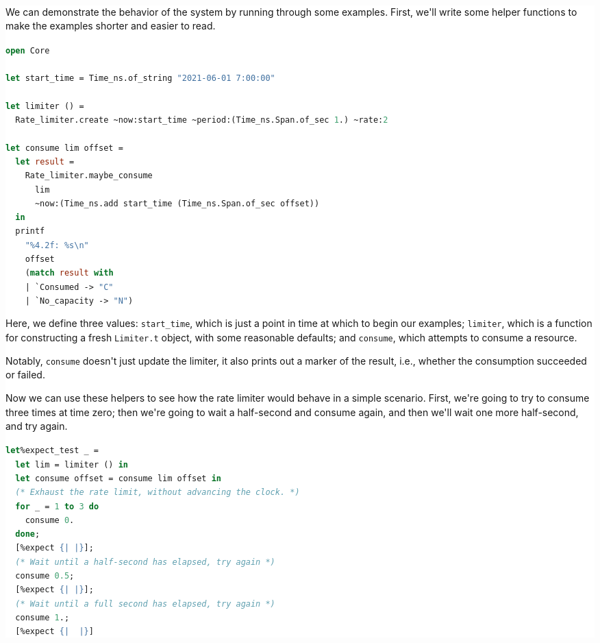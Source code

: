 We can demonstrate the behavior of the system by running through some
examples.  First, we'll write some helper functions to make the
examples shorter and easier to read.

```ocaml file=examples/correct/rate_limiter_show_bug/test.ml,part=1
open Core

let start_time = Time_ns.of_string "2021-06-01 7:00:00"

let limiter () =
  Rate_limiter.create ~now:start_time ~period:(Time_ns.Span.of_sec 1.) ~rate:2

let consume lim offset =
  let result =
    Rate_limiter.maybe_consume
      lim
      ~now:(Time_ns.add start_time (Time_ns.Span.of_sec offset))
  in
  printf
    "%4.2f: %s\n"
    offset
    (match result with
    | `Consumed -> "C"
    | `No_capacity -> "N")
```

Here, we define three values: `start_time`, which is just a point in
time at which to begin our examples; `limiter`, which is a function
for constructing a fresh `Limiter.t` object, with some reasonable
defaults; and `consume`, which attempts to consume a resource.

Notably, `consume` doesn't just update the limiter, it also prints out
a marker of the result, i.e., whether the consumption succeeded or
failed.

Now we can use these helpers to see how the rate limiter would behave
in a simple scenario.  First, we're going to try to consume three
times at time zero; then we're going to wait a half-second and consume
again, and then we'll wait one more half-second, and try again.

```ocaml file=examples/erroneous/rate_limiter_incomplete/test.ml,part=2
let%expect_test _ =
  let lim = limiter () in
  let consume offset = consume lim offset in
  (* Exhaust the rate limit, without advancing the clock. *)
  for _ = 1 to 3 do
    consume 0.
  done;
  [%expect {| |}];
  (* Wait until a half-second has elapsed, try again *)
  consume 0.5;
  [%expect {| |}];
  (* Wait until a full second has elapsed, try again *)
  consume 1.;
  [%expect {|  |}]
```
